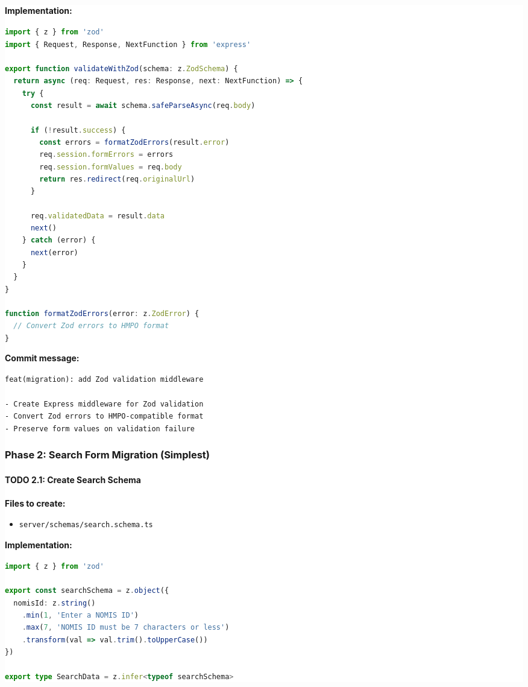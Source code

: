 **Implementation:**
```typescript
import { z } from 'zod'
import { Request, Response, NextFunction } from 'express'

export function validateWithZod(schema: z.ZodSchema) {
  return async (req: Request, res: Response, next: NextFunction) => {
    try {
      const result = await schema.safeParseAsync(req.body)
      
      if (!result.success) {
        const errors = formatZodErrors(result.error)
        req.session.formErrors = errors
        req.session.formValues = req.body
        return res.redirect(req.originalUrl)
      }
      
      req.validatedData = result.data
      next()
    } catch (error) {
      next(error)
    }
  }
}

function formatZodErrors(error: z.ZodError) {
  // Convert Zod errors to HMPO format
}
```

**Commit message:**
```
feat(migration): add Zod validation middleware

- Create Express middleware for Zod validation
- Convert Zod errors to HMPO-compatible format
- Preserve form values on validation failure
```

### Phase 2: Search Form Migration (Simplest)

#### TODO 2.1: Create Search Schema
**Files to create:**
- `server/schemas/search.schema.ts`

**Implementation:**
```typescript
import { z } from 'zod'

export const searchSchema = z.object({
  nomisId: z.string()
    .min(1, 'Enter a NOMIS ID')
    .max(7, 'NOMIS ID must be 7 characters or less')
    .transform(val => val.trim().toUpperCase())
})

export type SearchData = z.infer<typeof searchSchema>
```
